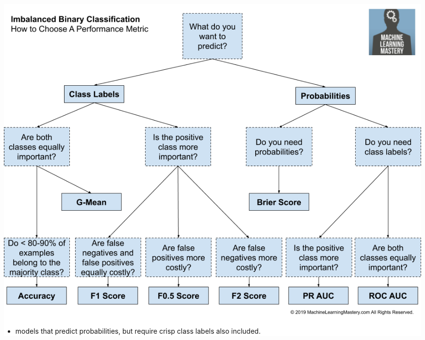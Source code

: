 <img src="images/taxonomy.png"/>



![equation](https://latex.codecogs.com/gif.latex?%7B%5Ccolor%7BRed%7D%20%5Ctextrm%7BNote%3A%20F-1/F-0.5/F-2%20all%20point%20to%20F-%7D%5Cbeta%5C%2C%20%5Ctextrm%7Bwhere%20%7D%5Cbeta%5C%2C%20%3D%5C%2C%5Ctextrm%7B1%2C%200.5%2C%202%7D%7D)

* models that predict probabilities, but require crisp class labels also included.